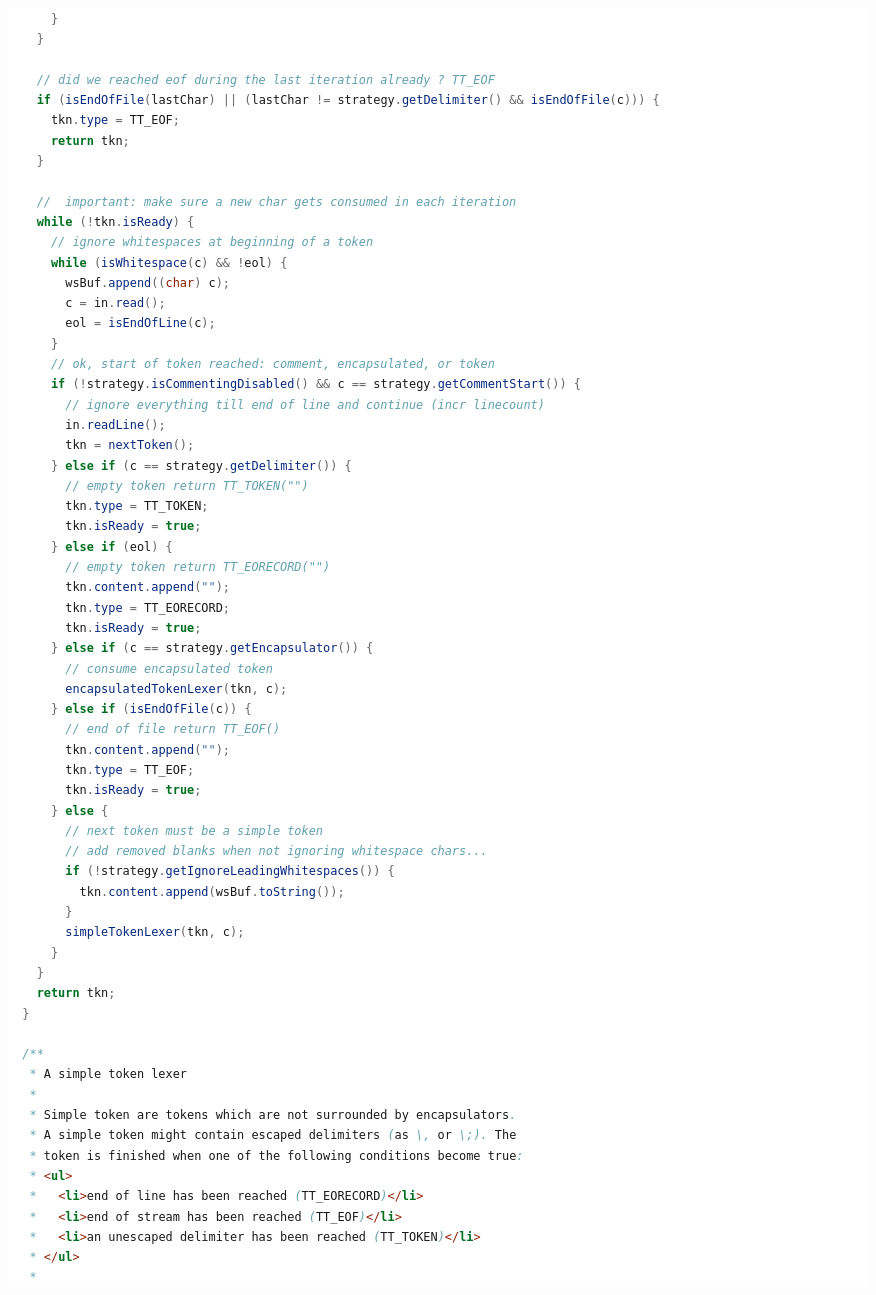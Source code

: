 ```java
      }
    }

    // did we reached eof during the last iteration already ? TT_EOF
    if (isEndOfFile(lastChar) || (lastChar != strategy.getDelimiter() && isEndOfFile(c))) {
      tkn.type = TT_EOF;
      return tkn;
    } 
    
    //  important: make sure a new char gets consumed in each iteration
    while (!tkn.isReady) {
      // ignore whitespaces at beginning of a token
      while (isWhitespace(c) && !eol) {
        wsBuf.append((char) c);
        c = in.read();
        eol = isEndOfLine(c);
      }
      // ok, start of token reached: comment, encapsulated, or token
      if (!strategy.isCommentingDisabled() && c == strategy.getCommentStart()) {
        // ignore everything till end of line and continue (incr linecount)
        in.readLine();
        tkn = nextToken();
      } else if (c == strategy.getDelimiter()) {
        // empty token return TT_TOKEN("")
        tkn.type = TT_TOKEN;
        tkn.isReady = true;
      } else if (eol) {
        // empty token return TT_EORECORD("")
        tkn.content.append("");
        tkn.type = TT_EORECORD;
        tkn.isReady = true;
      } else if (c == strategy.getEncapsulator()) {
        // consume encapsulated token
        encapsulatedTokenLexer(tkn, c);
      } else if (isEndOfFile(c)) {
        // end of file return TT_EOF()
        tkn.content.append("");
        tkn.type = TT_EOF;
        tkn.isReady = true;
      } else {
        // next token must be a simple token
        // add removed blanks when not ignoring whitespace chars...
        if (!strategy.getIgnoreLeadingWhitespaces()) {
          tkn.content.append(wsBuf.toString());
        }
        simpleTokenLexer(tkn, c);
      }
    }
    return tkn;  
  }
  
  /**
   * A simple token lexer
   * 
   * Simple token are tokens which are not surrounded by encapsulators.
   * A simple token might contain escaped delimiters (as \, or \;). The
   * token is finished when one of the following conditions become true:
   * <ul>
   *   <li>end of line has been reached (TT_EORECORD)</li>
   *   <li>end of stream has been reached (TT_EOF)</li>
   *   <li>an unescaped delimiter has been reached (TT_TOKEN)</li>
   * </ul>
   *  
```